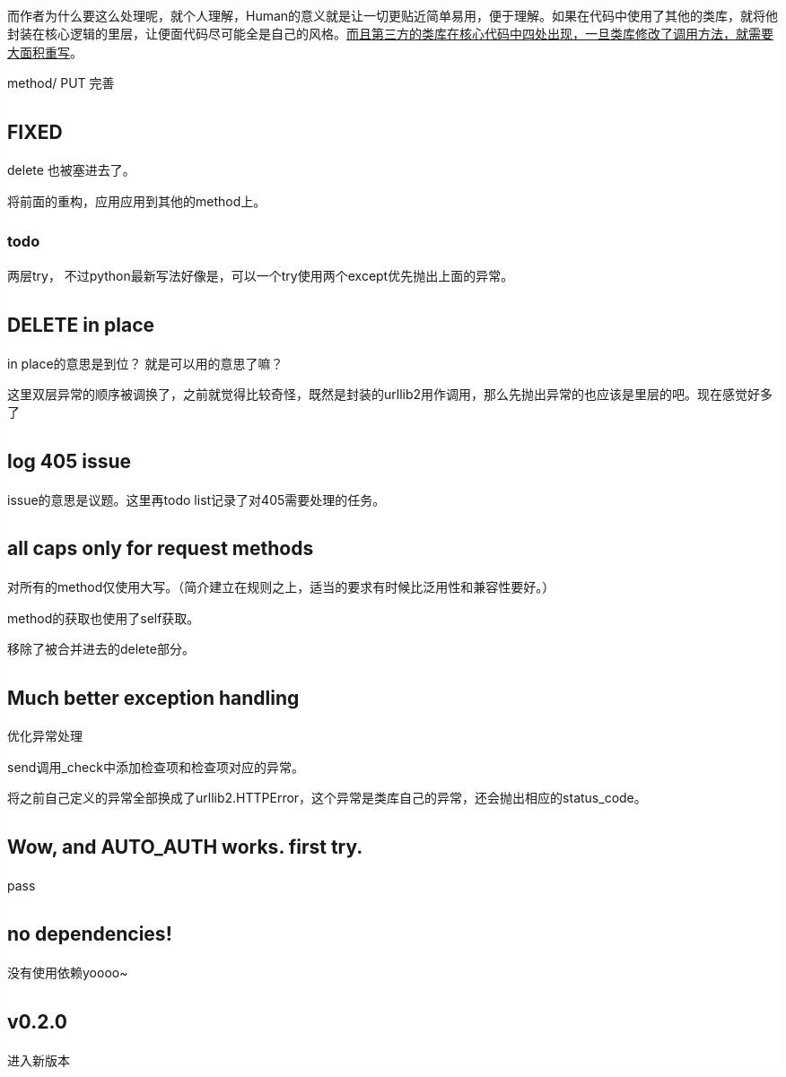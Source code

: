 而作者为什么要这么处理呢，就个人理解，Human的意义就是让一切更贴近简单易用，便于理解。如果在代码中使用了其他的类库，就将他封装在核心逻辑的里层，让便面代码尽可能全是自己的风格。<u>而且第三方的类库在核心代码中四处出现，一旦类库修改了调用方法，就需要大面积重写</u>。

method/ PUT 完善

## FIXED

delete 也被塞进去了。

将前面的重构，应用应用到其他的method上。

### todo

两层try， 不过python最新写法好像是，可以一个try使用两个except优先抛出上面的异常。

## DELETE in place 

in place的意思是到位？ 就是可以用的意思了嘛？

这里双层异常的顺序被调换了，之前就觉得比较奇怪，既然是封装的urllib2用作调用，那么先抛出异常的也应该是里层的吧。现在感觉好多了

## log 405 issue

issue的意思是议题。这里再todo list记录了对405需要处理的任务。

## all caps only for request methods

对所有的method仅使用大写。（简介建立在规则之上，适当的要求有时候比泛用性和兼容性要好。）

method的获取也使用了self获取。

移除了被合并进去的delete部分。

## Much better exception handling

优化异常处理

send调用_check中添加检查项和检查项对应的异常。

将之前自己定义的异常全部换成了urllib2.HTTPError，这个异常是类库自己的异常，还会抛出相应的status_code。

## Wow, and AUTO_AUTH works. first try.

pass

## no dependencies!

没有使用依赖yoooo~

## v0.2.0

进入新版本
